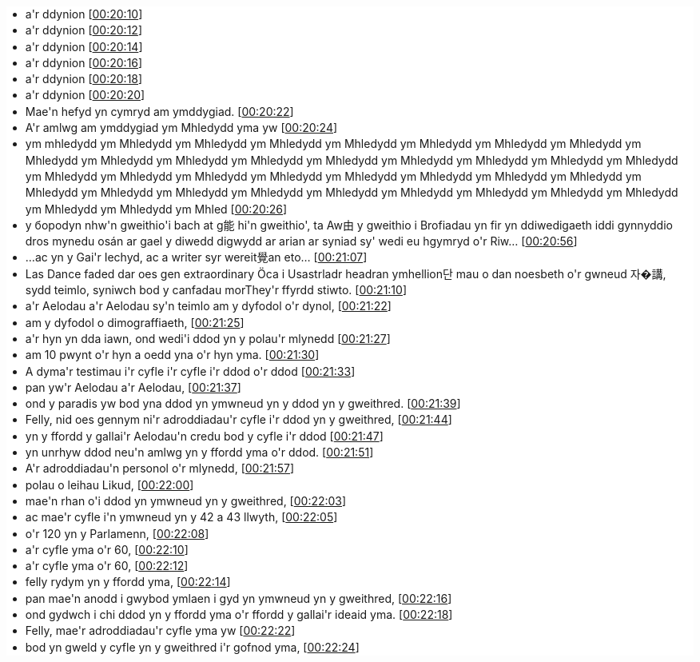 *  a'r ddynion [[00:20:10](https://www.youtube.com/watch?v=WubHL2ENuq8&t=1210.0s)]
*  a'r ddynion [[00:20:12](https://www.youtube.com/watch?v=WubHL2ENuq8&t=1212.0s)]
*  a'r ddynion [[00:20:14](https://www.youtube.com/watch?v=WubHL2ENuq8&t=1214.0s)]
*  a'r ddynion [[00:20:16](https://www.youtube.com/watch?v=WubHL2ENuq8&t=1216.0s)]
*  a'r ddynion [[00:20:18](https://www.youtube.com/watch?v=WubHL2ENuq8&t=1218.0s)]
*  a'r ddynion [[00:20:20](https://www.youtube.com/watch?v=WubHL2ENuq8&t=1220.0s)]
*  Mae'n hefyd yn cymryd am ymddygiad. [[00:20:22](https://www.youtube.com/watch?v=WubHL2ENuq8&t=1222.0s)]
*  A'r amlwg am ymddygiad ym Mhledydd yma yw [[00:20:24](https://www.youtube.com/watch?v=WubHL2ENuq8&t=1224.0s)]
*  ym mhledydd ym Mhledydd ym Mhledydd ym Mhledydd ym Mhledydd ym Mhledydd ym Mhledydd ym Mhledydd ym Mhledydd ym Mhledydd ym Mhledydd ym Mhledydd ym Mhledydd ym Mhledydd ym Mhledydd ym Mhledydd ym Mhledydd ym Mhledydd ym Mhledydd ym Mhledydd ym Mhledydd ym Mhledydd ym Mhledydd ym Mhledydd ym Mhledydd ym Mhledydd ym Mhledydd ym Mhledydd ym Mhledydd ym Mhledydd ym Mhledydd ym Mhledydd ym Mhledydd ym Mhledydd ym Mhledydd ym Mhledydd ym Mhled [[00:20:26](https://www.youtube.com/watch?v=WubHL2ENuq8&t=1226.0s)]
*  y борodyn nhw'n gweithio'i bach at g能 hi'n gweithio', ta Aw由 y gweithio i Brofiadau yn fir yn ddiwedigaeth iddi gynnyddio dros mynedu osán ar gael y diwedd digwydd ar arian ar syniad sy' wedi eu hgymryd o'r Riw… [[00:20:56](https://www.youtube.com/watch?v=WubHL2ENuq8&t=1256.0s)]
*  …ac yn y Gai'r Iechyd, ac a writer syr wereit覺an eto… [[00:21:07](https://www.youtube.com/watch?v=WubHL2ENuq8&t=1267.3s)]
*  Las Dance faded dar oes gen extraordinary Öca i Usastrladr headran ymhellion단 mau o dan noesbeth o'r gwneud 자�講, sydd teimlo, syniwch bod y canfadau morThey'r ffyrdd stiwto. [[00:21:10](https://www.youtube.com/watch?v=WubHL2ENuq8&t=1270.6s)]
*  a'r Aelodau a'r Aelodau sy'n teimlo am y dyfodol o'r dynol, [[00:21:22](https://www.youtube.com/watch?v=WubHL2ENuq8&t=1282.2s)]
*  am y dyfodol o dimograffiaeth, [[00:21:25](https://www.youtube.com/watch?v=WubHL2ENuq8&t=1285.2s)]
*  a'r hyn yn dda iawn, ond wedi'i ddod yn y polau'r mlynedd [[00:21:27](https://www.youtube.com/watch?v=WubHL2ENuq8&t=1287.2s)]
*  am 10 pwynt o'r hyn a oedd yna o'r hyn yma. [[00:21:30](https://www.youtube.com/watch?v=WubHL2ENuq8&t=1290.2s)]
*  A dyma'r testimau i'r cyfle i'r cyfle i'r ddod o'r ddod [[00:21:33](https://www.youtube.com/watch?v=WubHL2ENuq8&t=1293.2s)]
*  pan yw'r Aelodau a'r Aelodau, [[00:21:37](https://www.youtube.com/watch?v=WubHL2ENuq8&t=1297.2s)]
*  ond y paradis yw bod yna ddod yn ymwneud yn y ddod yn y gweithred. [[00:21:39](https://www.youtube.com/watch?v=WubHL2ENuq8&t=1299.2s)]
*  Felly, nid oes gennym ni'r adroddiadau'r cyfle i'r ddod yn y gweithred, [[00:21:44](https://www.youtube.com/watch?v=WubHL2ENuq8&t=1304.2s)]
*  yn y ffordd y gallai'r Aelodau'n credu bod y cyfle i'r ddod [[00:21:47](https://www.youtube.com/watch?v=WubHL2ENuq8&t=1307.2s)]
*  yn unrhyw ddod neu'n amlwg yn y ffordd yma o'r ddod. [[00:21:51](https://www.youtube.com/watch?v=WubHL2ENuq8&t=1311.2s)]
*  A'r adroddiadau'n personol o'r mlynedd, [[00:21:57](https://www.youtube.com/watch?v=WubHL2ENuq8&t=1317.2s)]
*  polau o leihau Likud, [[00:22:00](https://www.youtube.com/watch?v=WubHL2ENuq8&t=1320.2s)]
*  mae'n rhan o'i ddod yn ymwneud yn y gweithred, [[00:22:03](https://www.youtube.com/watch?v=WubHL2ENuq8&t=1323.2s)]
*  ac mae'r cyfle i'n ymwneud yn y 42 a 43 llwyth, [[00:22:05](https://www.youtube.com/watch?v=WubHL2ENuq8&t=1325.2s)]
*  o'r 120 yn y Parlamenn, [[00:22:08](https://www.youtube.com/watch?v=WubHL2ENuq8&t=1328.2s)]
*  a'r cyfle yma o'r 60, [[00:22:10](https://www.youtube.com/watch?v=WubHL2ENuq8&t=1330.2s)]
*  a'r cyfle yma o'r 60, [[00:22:12](https://www.youtube.com/watch?v=WubHL2ENuq8&t=1332.2s)]
*  felly rydym yn y ffordd yma, [[00:22:14](https://www.youtube.com/watch?v=WubHL2ENuq8&t=1334.2s)]
*  pan mae'n anodd i gwybod ymlaen i gyd yn ymwneud yn y gweithred, [[00:22:16](https://www.youtube.com/watch?v=WubHL2ENuq8&t=1336.2s)]
*  ond gydwch i chi ddod yn y ffordd yma o'r ffordd y gallai'r ideaid yma. [[00:22:18](https://www.youtube.com/watch?v=WubHL2ENuq8&t=1338.2s)]
*  Felly, mae'r adroddiadau'r cyfle yma yw [[00:22:22](https://www.youtube.com/watch?v=WubHL2ENuq8&t=1342.2s)]
*  bod yn gweld y cyfle yn y gweithred i'r gofnod yma, [[00:22:24](https://www.youtube.com/watch?v=WubHL2ENuq8&t=1344.2s)]
